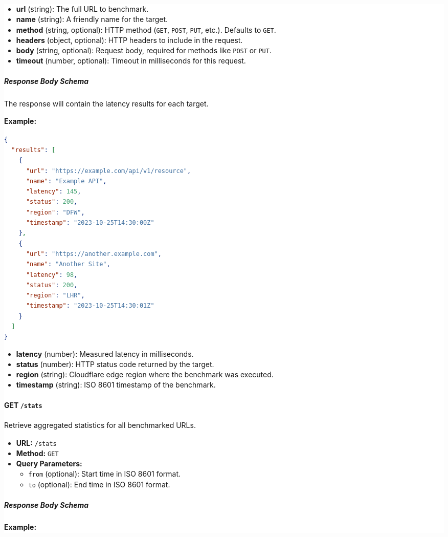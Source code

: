 - **url** (string): The full URL to benchmark.
- **name** (string): A friendly name for the target.
- **method** (string, optional): HTTP method (`GET`, `POST`, `PUT`, etc.). Defaults to `GET`.
- **headers** (object, optional): HTTP headers to include in the request.
- **body** (string, optional): Request body, required for methods like `POST` or `PUT`.
- **timeout** (number, optional): Timeout in milliseconds for this request.

##### Response Body Schema

The response will contain the latency results for each target.

**Example:**

```json
{
  "results": [
    {
      "url": "https://example.com/api/v1/resource",
      "name": "Example API",
      "latency": 145,
      "status": 200,
      "region": "DFW",
      "timestamp": "2023-10-25T14:30:00Z"
    },
    {
      "url": "https://another.example.com",
      "name": "Another Site",
      "latency": 98,
      "status": 200,
      "region": "LHR",
      "timestamp": "2023-10-25T14:30:01Z"
    }
  ]
}
```

- **latency** (number): Measured latency in milliseconds.
- **status** (number): HTTP status code returned by the target.
- **region** (string): Cloudflare edge region where the benchmark was executed.
- **timestamp** (string): ISO 8601 timestamp of the benchmark.

#### GET `/stats`

Retrieve aggregated statistics for all benchmarked URLs.

- **URL:** `/stats`
- **Method:** `GET`
- **Query Parameters:**
  - `from` (optional): Start time in ISO 8601 format.
  - `to` (optional): End time in ISO 8601 format.

##### Response Body Schema

**Example:**

